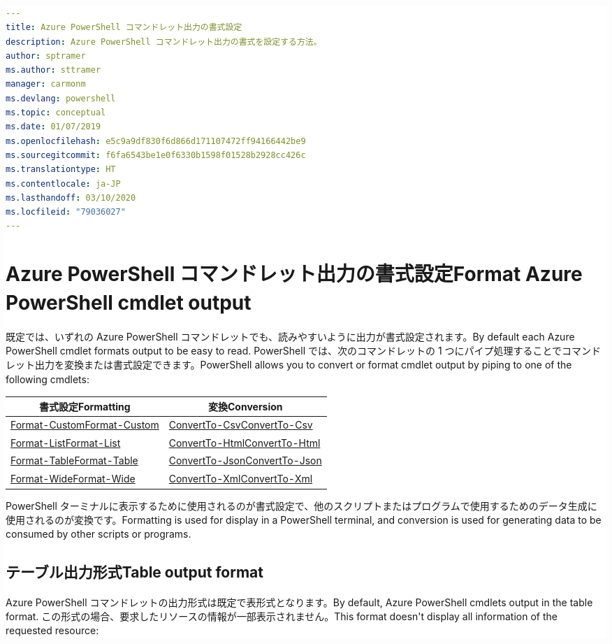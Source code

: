 ```yaml
---
title: Azure PowerShell コマンドレット出力の書式設定
description: Azure PowerShell コマンドレット出力の書式を設定する方法。
author: sptramer
ms.author: sttramer
manager: carmonm
ms.devlang: powershell
ms.topic: conceptual
ms.date: 01/07/2019
ms.openlocfilehash: e5c9a9df830f6d866d171107472ff94166442be9
ms.sourcegitcommit: f6fa6543be1e0f6330b1598f01528b2928cc426c
ms.translationtype: HT
ms.contentlocale: ja-JP
ms.lasthandoff: 03/10/2020
ms.locfileid: "79036027"
---
```

# <a name="format-azure-powershell-cmdlet-output"></a><span data-ttu-id="d4f20-103">Azure PowerShell コマンドレット出力の書式設定</span><span class="sxs-lookup"><span data-stu-id="d4f20-103">Format Azure PowerShell cmdlet output</span></span>

<span data-ttu-id="d4f20-104">既定では、いずれの Azure PowerShell コマンドレットでも、読みやすいように出力が書式設定されます。</span><span class="sxs-lookup"><span data-stu-id="d4f20-104">By default each Azure PowerShell cmdlet formats output to be easy to read.</span></span> <span data-ttu-id="d4f20-105">PowerShell では、次のコマンドレットの 1 つにパイプ処理することでコマンドレット出力を変換または書式設定できます。</span><span class="sxs-lookup"><span data-stu-id="d4f20-105">PowerShell allows you to convert or format cmdlet output by piping to one of the following cmdlets:</span></span>

| <span data-ttu-id="d4f20-106">書式設定</span><span class="sxs-lookup"><span data-stu-id="d4f20-106">Formatting</span></span>      | <span data-ttu-id="d4f20-107">変換</span><span class="sxs-lookup"><span data-stu-id="d4f20-107">Conversion</span></span>       |
|-----------------|------------------|
| [<span data-ttu-id="d4f20-108">Format-Custom</span><span class="sxs-lookup"><span data-stu-id="d4f20-108">Format-Custom</span></span>](/powershell/module/microsoft.powershell.utility/format-custom) | [<span data-ttu-id="d4f20-109">ConvertTo-Csv</span><span class="sxs-lookup"><span data-stu-id="d4f20-109">ConvertTo-Csv</span></span>](/powershell/module/microsoft.powershell.utility/convertto-csv)  |
| [<span data-ttu-id="d4f20-110">Format-List</span><span class="sxs-lookup"><span data-stu-id="d4f20-110">Format-List</span></span>](/powershell/module/microsoft.powershell.utility/format-list)   | [<span data-ttu-id="d4f20-111">ConvertTo-Html</span><span class="sxs-lookup"><span data-stu-id="d4f20-111">ConvertTo-Html</span></span>](/powershell/module/microsoft.powershell.utility/convertto-html) |
| [<span data-ttu-id="d4f20-112">Format-Table</span><span class="sxs-lookup"><span data-stu-id="d4f20-112">Format-Table</span></span>](/powershell/module/microsoft.powershell.utility/format-table)  | [<span data-ttu-id="d4f20-113">ConvertTo-Json</span><span class="sxs-lookup"><span data-stu-id="d4f20-113">ConvertTo-Json</span></span>](/powershell/module/microsoft.powershell.utility/convertto-json) |
| [<span data-ttu-id="d4f20-114">Format-Wide</span><span class="sxs-lookup"><span data-stu-id="d4f20-114">Format-Wide</span></span>](/powershell/module/microsoft.powershell.utility/format-wide)   | [<span data-ttu-id="d4f20-115">ConvertTo-Xml</span><span class="sxs-lookup"><span data-stu-id="d4f20-115">ConvertTo-Xml</span></span>](/powershell/module/microsoft.powershell.utility/convertto-xml)  |

<span data-ttu-id="d4f20-116">PowerShell ターミナルに表示するために使用されるのが書式設定で、他のスクリプトまたはプログラムで使用するためのデータ生成に使用されるのが変換です。</span><span class="sxs-lookup"><span data-stu-id="d4f20-116">Formatting is used for display in a PowerShell terminal, and conversion is used for generating data to be consumed by other scripts or programs.</span></span>

## <a name="table-output-format"></a><span data-ttu-id="d4f20-117">テーブル出力形式</span><span class="sxs-lookup"><span data-stu-id="d4f20-117">Table output format</span></span>

<span data-ttu-id="d4f20-118">Azure PowerShell コマンドレットの出力形式は既定で表形式となります。</span><span class="sxs-lookup"><span data-stu-id="d4f20-118">By default, Azure PowerShell cmdlets output in the table format.</span></span> <span data-ttu-id="d4f20-119">この形式の場合、要求したリソースの情報が一部表示されません。</span><span class="sxs-lookup"><span data-stu-id="d4f20-119">This format doesn't display all information of the requested resource:</span></span>
